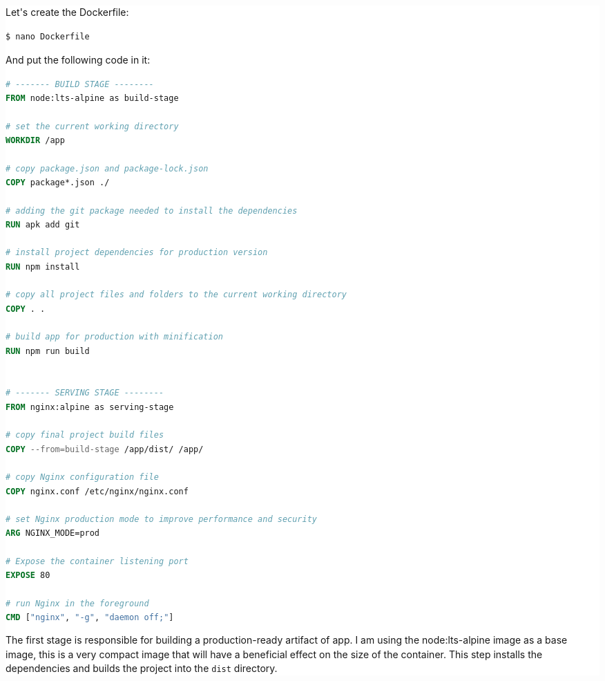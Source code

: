 Let's create the Dockerfile:
  ```bash
  $ nano Dockerfile
  ```

And put the following code in it:
  ```dockerfile
  # ------- BUILD STAGE --------
  FROM node:lts-alpine as build-stage

  # set the current working directory
  WORKDIR /app

  # copy package.json and package-lock.json
  COPY package*.json ./

  # adding the git package needed to install the dependencies
  RUN apk add git

  # install project dependencies for production version
  RUN npm install

  # copy all project files and folders to the current working directory
  COPY . .

  # build app for production with minification
  RUN npm run build


  # ------- SERVING STAGE --------
  FROM nginx:alpine as serving-stage

  # copy final project build files
  COPY --from=build-stage /app/dist/ /app/

  # copy Nginx configuration file
  COPY nginx.conf /etc/nginx/nginx.conf

  # set Nginx production mode to improve performance and security
  ARG NGINX_MODE=prod

  # Expose the container listening port
  EXPOSE 80

  # run Nginx in the foreground
  CMD ["nginx", "-g", "daemon off;"]
  ```
  
The first stage is responsible for building a production-ready artifact of app. I am using the node:lts-alpine image as a base image, this is a very compact image that will have a beneficial effect on the size of the container. This step installs the dependencies and builds the project into the `dist` directory.
